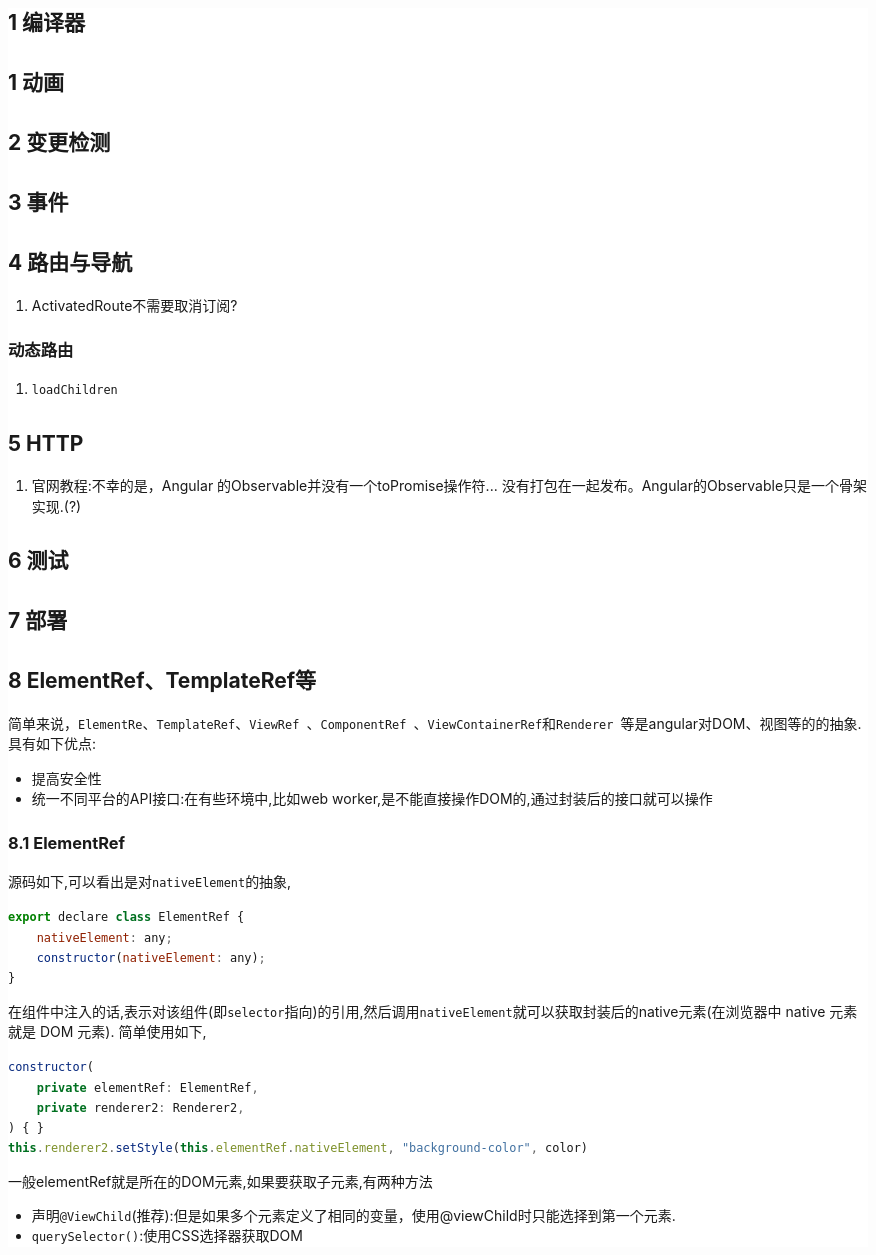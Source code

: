 ## 1 编译器
## 1 动画
## 2 变更检测
## 3 事件

## 4 路由与导航
1. ActivatedRoute不需要取消订阅?
### 动态路由
1. `loadChildren`

## 5 HTTP
1. 官网教程:不幸的是，Angular 的Observable并没有一个toPromise操作符... 没有打包在一起发布。Angular的Observable只是一个骨架实现.(?)
## 6 测试

## 7 部署

## 8 ElementRef、TemplateRef等
简单来说，`ElementRe`、`TemplateRef`、`ViewRef `、`ComponentRef `、`ViewContainerRef`和`Renderer `等是angular对DOM、视图等的的抽象.具有如下优点:
- 提高安全性
- 统一不同平台的API接口:在有些环境中,比如web worker,是不能直接操作DOM的,通过封装后的接口就可以操作

### 8.1 ElementRef
源码如下,可以看出是对`nativeElement`的抽象,

```JavaScript
export declare class ElementRef {
    nativeElement: any;
    constructor(nativeElement: any);
}
```

在组件中注入的话,表示对该组件(即`selector`指向)的引用,然后调用`nativeElement`就可以获取封装后的native元素(在浏览器中 native 元素就是 DOM 元素).
简单使用如下,

```JavaScript
constructor(
    private elementRef: ElementRef,
    private renderer2: Renderer2,
) { }
this.renderer2.setStyle(this.elementRef.nativeElement, "background-color", color)
```

一般elementRef就是所在的DOM元素,如果要获取子元素,有两种方法
- 声明`@ViewChild`(推荐):但是如果多个元素定义了相同的变量，使用@viewChild时只能选择到第一个元素.
- `querySelector()`:使用CSS选择器获取DOM

